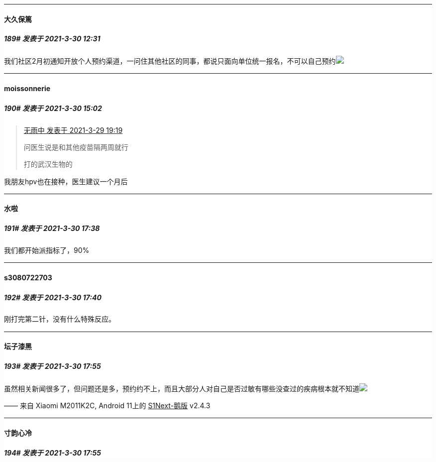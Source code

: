 
-----

####  大久保篤  
##### 189#       发表于 2021-3-30 12:31


我们社区2月初通知开放个人预约渠道，一问住其他社区的同事，都说只面向单位统一报名，不可以自己预约<img src="https://static.saraba1st.com/image/smiley/face2017/204.png" referrerpolicy="no-referrer">


-----

####  moissonnerie  
##### 190#       发表于 2021-3-30 15:02


<blockquote><a href="httphttps://bbs.saraba1st.com/2b/forum.php?mod=redirect&amp;goto=findpost&amp;pid=50770653&amp;ptid=1995486" target="_blank">无雨中 发表于 2021-3-29 19:19</a>

问医生说是和其他疫苗隔两周就行

打的武汉生物的</blockquote>
我朋友hpv也在接种，医生建议一个月后


-----

####  水啦  
##### 191#       发表于 2021-3-30 17:38


我们都开始派指标了，90%


-----

####  s3080722703  
##### 192#       发表于 2021-3-30 17:40


刚打完第二针，没有什么特殊反应。


-----

####  坛子漆黑  
##### 193#       发表于 2021-3-30 17:55


虽然相关新闻很多了，但问题还是多，预约约不上，而且大部分人对自己是否过敏有哪些没查过的疾病根本就不知道<img src="https://static.saraba1st.com/image/smiley/face2017/006.png" referrerpolicy="no-referrer">

—— 来自 Xiaomi M2011K2C, Android 11上的 [S1Next-鹅版](https://github.com/ykrank/S1-Next/releases) v2.4.3


-----

####  寸韵心冷  
##### 194#       发表于 2021-3-30 17:55
